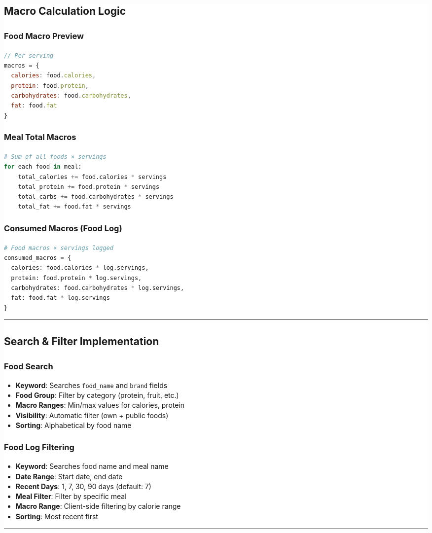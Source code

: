 ## Macro Calculation Logic

### Food Macro Preview
```javascript
// Per serving
macros = {
  calories: food.calories,
  protein: food.protein,
  carbohydrates: food.carbohydrates,
  fat: food.fat
}
```

### Meal Total Macros
```python
# Sum of all foods × servings
for each food in meal:
    total_calories += food.calories * servings
    total_protein += food.protein * servings
    total_carbs += food.carbohydrates * servings
    total_fat += food.fat * servings
```

### Consumed Macros (Food Log)
```python
# Food macros × servings logged
consumed_macros = {
  calories: food.calories * log.servings,
  protein: food.protein * log.servings,
  carbohydrates: food.carbohydrates * log.servings,
  fat: food.fat * log.servings
}
```

---

## Search & Filter Implementation

### Food Search
- **Keyword**: Searches `food_name` and `brand` fields
- **Food Group**: Filter by category (protein, fruit, etc.)
- **Macro Ranges**: Min/max values for calories, protein
- **Visibility**: Automatic filter (own + public foods)
- **Sorting**: Alphabetical by food name

### Food Log Filtering
- **Keyword**: Searches food name and meal name
- **Date Range**: Start date, end date
- **Recent Days**: 1, 7, 30, 90 days (default: 7)
- **Meal Filter**: Filter by specific meal
- **Macro Range**: Client-side filtering by calorie range
- **Sorting**: Most recent first

---